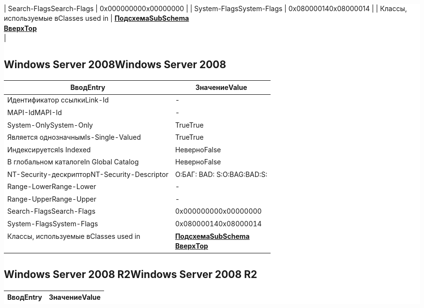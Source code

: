 | <span data-ttu-id="b4e21-223">Search-Flags</span><span class="sxs-lookup"><span data-stu-id="b4e21-223">Search-Flags</span></span>           | <span data-ttu-id="b4e21-224">0x00000000</span><span class="sxs-lookup"><span data-stu-id="b4e21-224">0x00000000</span></span>                                                                  |
| <span data-ttu-id="b4e21-225">System-Flags</span><span class="sxs-lookup"><span data-stu-id="b4e21-225">System-Flags</span></span>           | <span data-ttu-id="b4e21-226">0x08000014</span><span class="sxs-lookup"><span data-stu-id="b4e21-226">0x08000014</span></span>                                                                  |
| <span data-ttu-id="b4e21-227">Классы, используемые в</span><span class="sxs-lookup"><span data-stu-id="b4e21-227">Classes used in</span></span>        | [<span data-ttu-id="b4e21-228">**Подсхема**</span><span class="sxs-lookup"><span data-stu-id="b4e21-228">**SubSchema**</span></span>](c-subschema.md)<br/> [<span data-ttu-id="b4e21-229">**Вверх**</span><span class="sxs-lookup"><span data-stu-id="b4e21-229">**Top**</span></span>](c-top.md)<br/> |



## <a name="windows-server-2008"></a><span data-ttu-id="b4e21-230">Windows Server 2008</span><span class="sxs-lookup"><span data-stu-id="b4e21-230">Windows Server 2008</span></span>



| <span data-ttu-id="b4e21-231">Ввод</span><span class="sxs-lookup"><span data-stu-id="b4e21-231">Entry</span></span> | <span data-ttu-id="b4e21-232">Значение</span><span class="sxs-lookup"><span data-stu-id="b4e21-232">Value</span></span> |
|------------------------|-----------------------------------------------------------------------------|
| <span data-ttu-id="b4e21-233">Идентификатор ссылки</span><span class="sxs-lookup"><span data-stu-id="b4e21-233">Link-Id</span></span>                | \-                                                                          |
| <span data-ttu-id="b4e21-234">MAPI-Id</span><span class="sxs-lookup"><span data-stu-id="b4e21-234">MAPI-Id</span></span>                | \-                                                                          |
| <span data-ttu-id="b4e21-235">System-Only</span><span class="sxs-lookup"><span data-stu-id="b4e21-235">System-Only</span></span>            | <span data-ttu-id="b4e21-236">True</span><span class="sxs-lookup"><span data-stu-id="b4e21-236">True</span></span>                                                                        |
| <span data-ttu-id="b4e21-237">Является однозначным</span><span class="sxs-lookup"><span data-stu-id="b4e21-237">Is-Single-Valued</span></span>       | <span data-ttu-id="b4e21-238">True</span><span class="sxs-lookup"><span data-stu-id="b4e21-238">True</span></span>                                                                        |
| <span data-ttu-id="b4e21-239">Индексируется</span><span class="sxs-lookup"><span data-stu-id="b4e21-239">Is Indexed</span></span>             | <span data-ttu-id="b4e21-240">Неверно</span><span class="sxs-lookup"><span data-stu-id="b4e21-240">False</span></span>                                                                       |
| <span data-ttu-id="b4e21-241">В глобальном каталоге</span><span class="sxs-lookup"><span data-stu-id="b4e21-241">In Global Catalog</span></span>      | <span data-ttu-id="b4e21-242">Неверно</span><span class="sxs-lookup"><span data-stu-id="b4e21-242">False</span></span>                                                                       |
| <span data-ttu-id="b4e21-243">NT-Security-дескриптор</span><span class="sxs-lookup"><span data-stu-id="b4e21-243">NT-Security-Descriptor</span></span> | <span data-ttu-id="b4e21-244">О:БАГ: BAD: S:</span><span class="sxs-lookup"><span data-stu-id="b4e21-244">O:BAG:BAD:S:</span></span>                                                                |
| <span data-ttu-id="b4e21-245">Range-Lower</span><span class="sxs-lookup"><span data-stu-id="b4e21-245">Range-Lower</span></span>            | \-                                                                          |
| <span data-ttu-id="b4e21-246">Range-Upper</span><span class="sxs-lookup"><span data-stu-id="b4e21-246">Range-Upper</span></span>            | \-                                                                          |
| <span data-ttu-id="b4e21-247">Search-Flags</span><span class="sxs-lookup"><span data-stu-id="b4e21-247">Search-Flags</span></span>           | <span data-ttu-id="b4e21-248">0x00000000</span><span class="sxs-lookup"><span data-stu-id="b4e21-248">0x00000000</span></span>                                                                  |
| <span data-ttu-id="b4e21-249">System-Flags</span><span class="sxs-lookup"><span data-stu-id="b4e21-249">System-Flags</span></span>           | <span data-ttu-id="b4e21-250">0x08000014</span><span class="sxs-lookup"><span data-stu-id="b4e21-250">0x08000014</span></span>                                                                  |
| <span data-ttu-id="b4e21-251">Классы, используемые в</span><span class="sxs-lookup"><span data-stu-id="b4e21-251">Classes used in</span></span>        | [<span data-ttu-id="b4e21-252">**Подсхема**</span><span class="sxs-lookup"><span data-stu-id="b4e21-252">**SubSchema**</span></span>](c-subschema.md)<br/> [<span data-ttu-id="b4e21-253">**Вверх**</span><span class="sxs-lookup"><span data-stu-id="b4e21-253">**Top**</span></span>](c-top.md)<br/> |



## <a name="windows-server-2008-r2"></a><span data-ttu-id="b4e21-254">Windows Server 2008 R2</span><span class="sxs-lookup"><span data-stu-id="b4e21-254">Windows Server 2008 R2</span></span>



| <span data-ttu-id="b4e21-255">Ввод</span><span class="sxs-lookup"><span data-stu-id="b4e21-255">Entry</span></span> | <span data-ttu-id="b4e21-256">Значение</span><span class="sxs-lookup"><span data-stu-id="b4e21-256">Value</span></span> |
|------------------------|-----------------------------------------------------------------------------|
